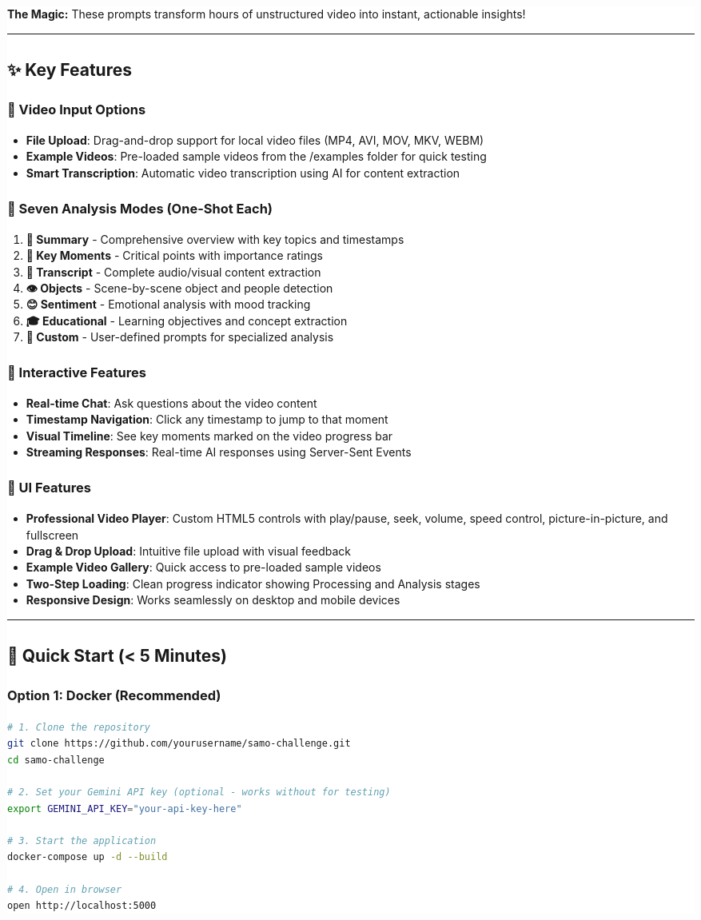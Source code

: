**The Magic:** These prompts transform hours of unstructured video into instant, actionable insights!

---

## ✨ Key Features

### 🎥 Video Input Options
- **File Upload**: Drag-and-drop support for local video files (MP4, AVI, MOV, MKV, WEBM)
- **Example Videos**: Pre-loaded sample videos from the /examples folder for quick testing
- **Smart Transcription**: Automatic video transcription using AI for content extraction

### 🧠 Seven Analysis Modes (One-Shot Each)
1. **📝 Summary** - Comprehensive overview with key topics and timestamps
2. **🔑 Key Moments** - Critical points with importance ratings
3. **💬 Transcript** - Complete audio/visual content extraction
4. **👁️ Objects** - Scene-by-scene object and people detection
5. **😊 Sentiment** - Emotional analysis with mood tracking
6. **🎓 Educational** - Learning objectives and concept extraction
7. **🔧 Custom** - User-defined prompts for specialized analysis

### 💬 Interactive Features
- **Real-time Chat**: Ask questions about the video content
- **Timestamp Navigation**: Click any timestamp to jump to that moment
- **Visual Timeline**: See key moments marked on the video progress bar
- **Streaming Responses**: Real-time AI responses using Server-Sent Events

### 🎨 UI Features
- **Professional Video Player**: Custom HTML5 controls with play/pause, seek, volume, speed control, picture-in-picture, and fullscreen
- **Drag & Drop Upload**: Intuitive file upload with visual feedback
- **Example Video Gallery**: Quick access to pre-loaded sample videos
- **Two-Step Loading**: Clean progress indicator showing Processing and Analysis stages
- **Responsive Design**: Works seamlessly on desktop and mobile devices

---

## 🚀 Quick Start (< 5 Minutes)

### Option 1: Docker (Recommended)

```bash
# 1. Clone the repository
git clone https://github.com/yourusername/samo-challenge.git
cd samo-challenge

# 2. Set your Gemini API key (optional - works without for testing)
export GEMINI_API_KEY="your-api-key-here"

# 3. Start the application
docker-compose up -d --build

# 4. Open in browser
open http://localhost:5000
```
